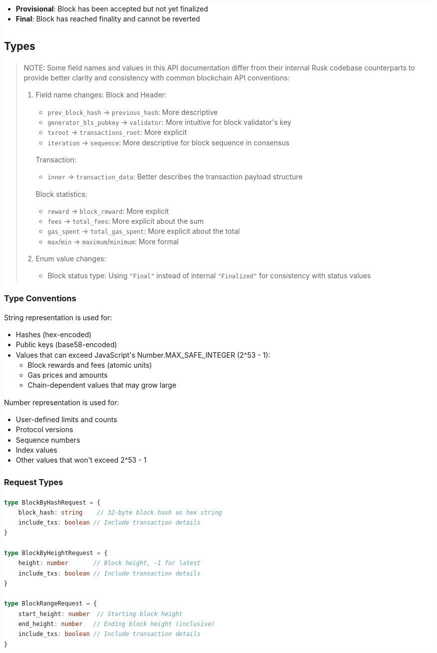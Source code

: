 - **Provisional**: Block has been accepted but not yet finalized
- **Final**: Block has reached finality and cannot be reverted

## Types

> NOTE: Some field names and values in this API documentation differ from their internal Rusk codebase counterparts to provide better clarity and consistency with common blockchain API conventions:
>
> 1. Field name changes:
>    Block and Header:
>    - `prev_block_hash` → `previous_hash`: More descriptive
>    - `generator_bls_pubkey` → `validator`: More intuitive for block validator's key
>    - `txroot` → `transactions_root`: More explicit
>    - `iteration` → `sequence`: More descriptive for block sequence in consensus
>
>    Transaction:
>    - `inner` → `transaction_data`: Better describes the transaction payload structure
>
>    Block statistics:
>    - `reward` → `block_reward`: More explicit
>    - `fees` → `total_fees`: More explicit about the sum
>    - `gas_spent` → `total_gas_spent`: More explicit about the total
>    - `max`/`min` → `maximum`/`minimum`: More formal
>
> 2. Enum value changes:
>    - Block status type: Using `"Final"` instead of internal `"Finalized"` for consistency with status values

### Type Conventions

 String representation is used for:

- Hashes (hex-encoded)
- Public keys (base58-encoded)
- Values that can exceed JavaScript's Number.MAX_SAFE_INTEGER (2^53 - 1):
  - Block rewards and fees (atomic units)
  - Gas prices and amounts
  - Chain-dependent values that may grow large

 Number representation is used for:

- User-defined limits and counts
- Protocol versions
- Sequence numbers
- Index values
- Other values that won't exceed 2^53 - 1

### Request Types

```typescript
type BlockByHashRequest = {
    block_hash: string    // 32-byte block hash as hex string
    include_txs: boolean // Include transaction details
}

type BlockByHeightRequest = {
    height: number       // Block height, -1 for latest
    include_txs: boolean // Include transaction details
}

type BlockRangeRequest = {
    start_height: number  // Starting block height
    end_height: number   // Ending block height (inclusive)
    include_txs: boolean // Include transaction details
}
```